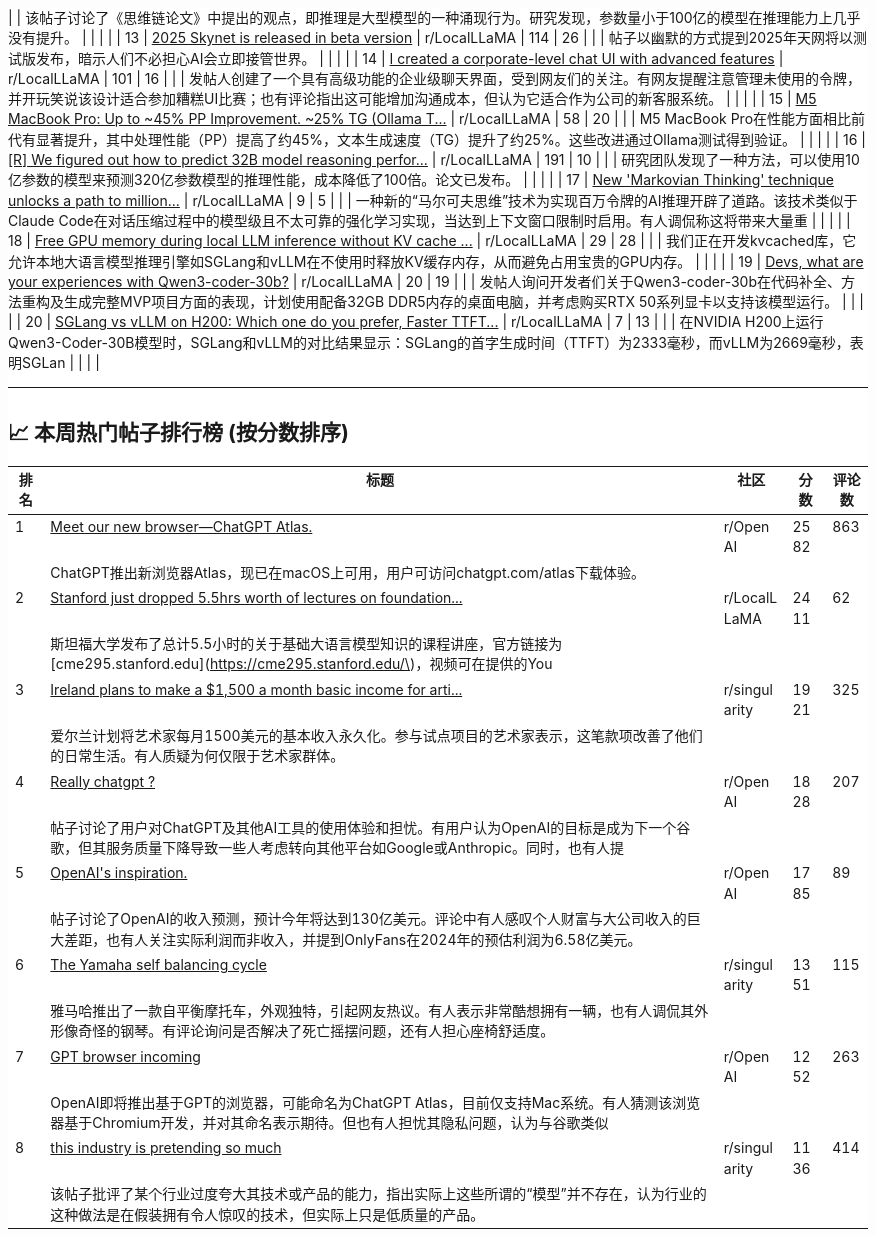 | | 该帖子讨论了《思维链论文》中提出的观点，即推理是大型模型的一种涌现行为。研究发现，参数量小于100亿的模型在推理能力上几乎没有提升。 | | | |
| 13 | [2025 Skynet is released in beta version](https://reddit.com/r/LocalLLaMA/comments/1od4wj4/2025_skynet_is_released_in_beta_version/) | r/LocalLLaMA | 114 | 26 |
| | 帖子以幽默的方式提到2025年天网将以测试版发布，暗示人们不必担心AI会立即接管世界。 | | | |
| 14 | [I created a corporate-level chat UI with advanced features](https://reddit.com/r/LocalLLaMA/comments/1od5dxw/i_created_a_corporatelevel_chat_ui_with_advanced/) | r/LocalLLaMA | 101 | 16 |
| | 发帖人创建了一个具有高级功能的企业级聊天界面，受到网友们的关注。有网友提醒注意管理未使用的令牌，并开玩笑说该设计适合参加糟糕UI比赛；也有评论指出这可能增加沟通成本，但认为它适合作为公司的新客服系统。 | | | |
| 15 | [M5 MacBook Pro: Up to ~45% PP Improvement. ~25% TG \(Ollama T...](https://reddit.com/r/LocalLLaMA/comments/1od7hyu/m5_macbook_pro_up_to_45_pp_improvement_25_tg/) | r/LocalLLaMA | 58 | 20 |
| | M5 MacBook Pro在性能方面相比前代有显著提升，其中处理性能（PP）提高了约45%，文本生成速度（TG）提升了约25%。这些改进通过Ollama测试得到验证。 | | | |
| 16 | [\[R\] We figured out how to predict 32B model reasoning perfor...](https://reddit.com/r/LocalLLaMA/comments/1od0jw1/r_we_figured_out_how_to_predict_32b_model/) | r/LocalLLaMA | 191 | 10 |
| | 研究团队发现了一种方法，可以使用10亿参数的模型来预测320亿参数模型的推理性能，成本降低了100倍。论文已发布。 | | | |
| 17 | [New 'Markovian Thinking' technique unlocks a path to million...](https://reddit.com/r/LocalLLaMA/comments/1odnqga/new_markovian_thinking_technique_unlocks_a_path/) | r/LocalLLaMA | 9 | 5 |
| | 一种新的“马尔可夫思维”技术为实现百万令牌的AI推理开辟了道路。该技术类似于Claude Code在对话压缩过程中的模型级且不太可靠的强化学习实现，当达到上下文窗口限制时启用。有人调侃称这将带来大量重 | | | |
| 18 | [Free GPU memory during local LLM inference without KV cache ...](https://reddit.com/r/LocalLLaMA/comments/1odddyg/free_gpu_memory_during_local_llm_inference/) | r/LocalLLaMA | 29 | 28 |
| | 我们正在开发kvcached库，它允许本地大语言模型推理引擎如SGLang和vLLM在不使用时释放KV缓存内存，从而避免占用宝贵的GPU内存。 | | | |
| 19 | [Devs, what are your experiences with Qwen3-coder-30b?](https://reddit.com/r/LocalLLaMA/comments/1odf4ei/devs_what_are_your_experiences_with_qwen3coder30b/) | r/LocalLLaMA | 20 | 19 |
| | 发帖人询问开发者们关于Qwen3-coder-30b在代码补全、方法重构及生成完整MVP项目方面的表现，计划使用配备32GB DDR5内存的桌面电脑，并考虑购买RTX 50系列显卡以支持该模型运行。 | | | |
| 20 | [SGLang vs vLLM on H200: Which one do you prefer, Faster TTFT...](https://reddit.com/r/LocalLLaMA/comments/1odp8pe/sglang_vs_vllm_on_h200_which_one_do_you_prefer/) | r/LocalLLaMA | 7 | 13 |
| | 在NVIDIA H200上运行Qwen3-Coder-30B模型时，SGLang和vLLM的对比结果显示：SGLang的首字生成时间（TTFT）为2333毫秒，而vLLM为2669毫秒，表明SGLan | | | |

---

## 📈 本周热门帖子排行榜 (按分数排序)

| 排名 | 标题 | 社区 | 分数 | 评论数 |
|------|------|------|------|--------|
| 1 | [Meet our new browser—ChatGPT Atlas.](https://reddit.com/r/OpenAI/comments/1ocj2da/meet_our_new_browserchatgpt_atlas/) | r/OpenAI | 2582 | 863 |
| | ChatGPT推出新浏览器Atlas，现已在macOS上可用，用户可访问chatgpt.com/atlas下载体验。 | | | |
| 2 | [Stanford just dropped 5.5hrs worth of lectures on foundation...](https://reddit.com/r/LocalLLaMA/comments/1oakwgs/stanford_just_dropped_55hrs_worth_of_lectures_on/) | r/LocalLLaMA | 2411 | 62 |
| | 斯坦福大学发布了总计5.5小时的关于基础大语言模型知识的课程讲座，官方链接为\[cme295.stanford.edu\]\(https://cme295.stanford.edu/\)，视频可在提供的You | | | |
| 3 | [Ireland plans to make a $1,500 a month basic income for arti...](https://reddit.com/r/singularity/comments/1oatw53/ireland_plans_to_make_a_1500_a_month_basic_income/) | r/singularity | 1921 | 325 |
| | 爱尔兰计划将艺术家每月1500美元的基本收入永久化。参与试点项目的艺术家表示，这笔款项改善了他们的日常生活。有人质疑为何仅限于艺术家群体。 | | | |
| 4 | [Really chatgpt ?](https://reddit.com/r/OpenAI/comments/1oan5iz/really_chatgpt/) | r/OpenAI | 1828 | 207 |
| | 帖子讨论了用户对ChatGPT及其他AI工具的使用体验和担忧。有用户认为OpenAI的目标是成为下一个谷歌，但其服务质量下降导致一些人考虑转向其他平台如Google或Anthropic。同时，也有人提 | | | |
| 5 | [OpenAI's inspiration.](https://reddit.com/r/OpenAI/comments/1o7y1pn/openais_inspiration/) | r/OpenAI | 1785 | 89 |
| | 帖子讨论了OpenAI的收入预测，预计今年将达到130亿美元。评论中有人感叹个人财富与大公司收入的巨大差距，也有人关注实际利润而非收入，并提到OnlyFans在2024年的预估利润为6.58亿美元。 | | | |
| 6 | [The Yamaha self balancing cycle](https://reddit.com/r/singularity/comments/1o8a5in/the_yamaha_self_balancing_cycle/) | r/singularity | 1351 | 115 |
| | 雅马哈推出了一款自平衡摩托车，外观独特，引起网友热议。有人表示非常酷想拥有一辆，也有人调侃其外形像奇怪的钢琴。有评论询问是否解决了死亡摇摆问题，还有人担心座椅舒适度。 | | | |
| 7 | [GPT browser incoming](https://reddit.com/r/OpenAI/comments/1ocfrxy/gpt_browser_incoming/) | r/OpenAI | 1252 | 263 |
| | OpenAI即将推出基于GPT的浏览器，可能命名为ChatGPT Atlas，目前仅支持Mac系统。有人猜测该浏览器基于Chromium开发，并对其命名表示期待。但也有人担忧其隐私问题，认为与谷歌类似 | | | |
| 8 | [this industry is pretending so much](https://reddit.com/r/singularity/comments/1o9ha83/this_industry_is_pretending_so_much/) | r/singularity | 1136 | 414 |
| | 该帖子批评了某个行业过度夸大其技术或产品的能力，指出实际上这些所谓的“模型”并不存在，认为行业的这种做法是在假装拥有令人惊叹的技术，但实际上只是低质量的产品。 | | | |